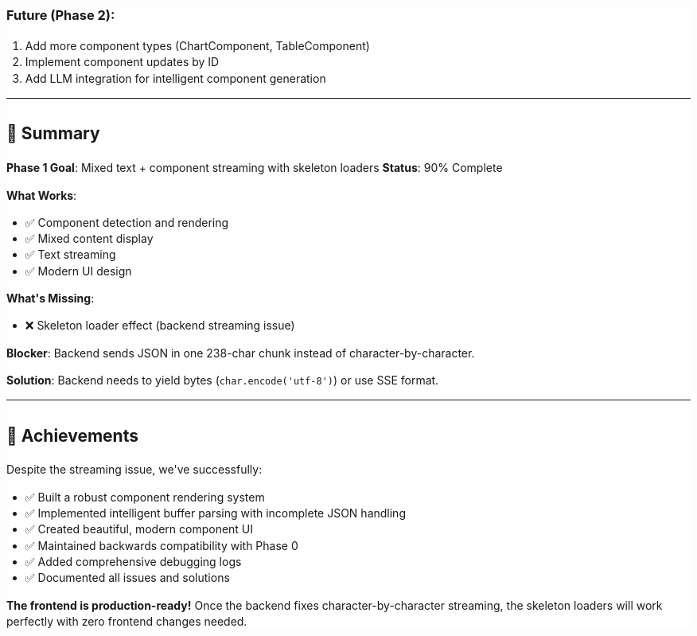 ### Future (Phase 2):
1. Add more component types (ChartComponent, TableComponent)
2. Implement component updates by ID
3. Add LLM integration for intelligent component generation

---

## 📝 Summary

**Phase 1 Goal**: Mixed text + component streaming with skeleton loaders
**Status**: 90% Complete

**What Works**:
- ✅ Component detection and rendering
- ✅ Mixed content display
- ✅ Text streaming
- ✅ Modern UI design

**What's Missing**:
- ❌ Skeleton loader effect (backend streaming issue)

**Blocker**: Backend sends JSON in one 238-char chunk instead of character-by-character.

**Solution**: Backend needs to yield bytes (`char.encode('utf-8')`) or use SSE format.

---

## 🎉 Achievements

Despite the streaming issue, we've successfully:
- ✅ Built a robust component rendering system
- ✅ Implemented intelligent buffer parsing with incomplete JSON handling
- ✅ Created beautiful, modern component UI
- ✅ Maintained backwards compatibility with Phase 0
- ✅ Added comprehensive debugging logs
- ✅ Documented all issues and solutions

**The frontend is production-ready!** Once the backend fixes character-by-character streaming, the skeleton loaders will work perfectly with zero frontend changes needed.
